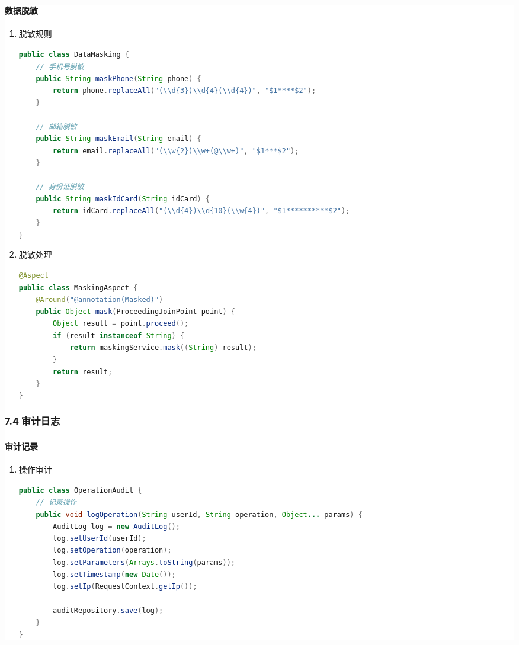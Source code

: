 #### 数据脱敏
1. 脱敏规则
   ```java
   public class DataMasking {
       // 手机号脱敏
       public String maskPhone(String phone) {
           return phone.replaceAll("(\\d{3})\\d{4}(\\d{4})", "$1****$2");
       }
       
       // 邮箱脱敏
       public String maskEmail(String email) {
           return email.replaceAll("(\\w{2})\\w+(@\\w+)", "$1***$2");
       }
       
       // 身份证脱敏
       public String maskIdCard(String idCard) {
           return idCard.replaceAll("(\\d{4})\\d{10}(\\w{4})", "$1**********$2");
       }
   }
   ```

2. 脱敏处理
   ```java
   @Aspect
   public class MaskingAspect {
       @Around("@annotation(Masked)")
       public Object mask(ProceedingJoinPoint point) {
           Object result = point.proceed();
           if (result instanceof String) {
               return maskingService.mask((String) result);
           }
           return result;
       }
   }
   ```

### 7.4 审计日志
#### 审计记录
1. 操作审计
   ```java
   public class OperationAudit {
       // 记录操作
       public void logOperation(String userId, String operation, Object... params) {
           AuditLog log = new AuditLog();
           log.setUserId(userId);
           log.setOperation(operation);
           log.setParameters(Arrays.toString(params));
           log.setTimestamp(new Date());
           log.setIp(RequestContext.getIp());
           
           auditRepository.save(log);
       }
   }
   ```
